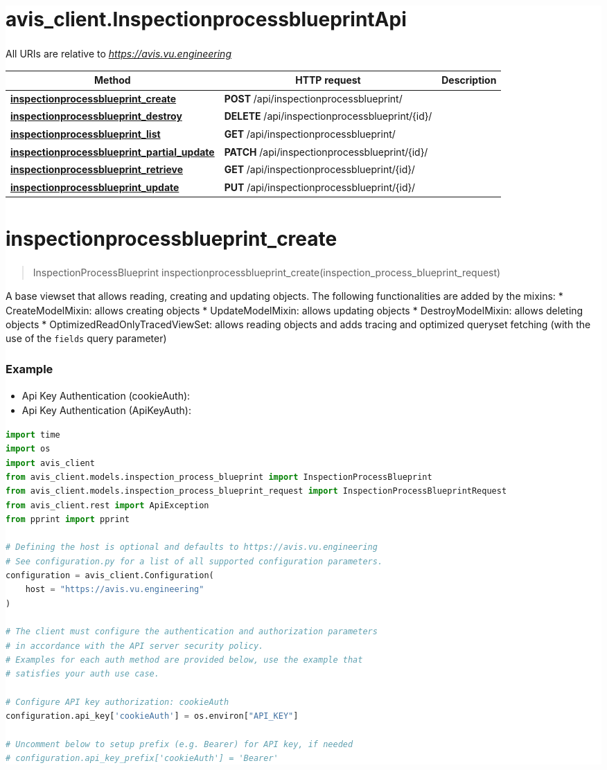 # avis_client.InspectionprocessblueprintApi

All URIs are relative to *https://avis.vu.engineering*

Method | HTTP request | Description
------------- | ------------- | -------------
[**inspectionprocessblueprint_create**](InspectionprocessblueprintApi.md#inspectionprocessblueprint_create) | **POST** /api/inspectionprocessblueprint/ | 
[**inspectionprocessblueprint_destroy**](InspectionprocessblueprintApi.md#inspectionprocessblueprint_destroy) | **DELETE** /api/inspectionprocessblueprint/{id}/ | 
[**inspectionprocessblueprint_list**](InspectionprocessblueprintApi.md#inspectionprocessblueprint_list) | **GET** /api/inspectionprocessblueprint/ | 
[**inspectionprocessblueprint_partial_update**](InspectionprocessblueprintApi.md#inspectionprocessblueprint_partial_update) | **PATCH** /api/inspectionprocessblueprint/{id}/ | 
[**inspectionprocessblueprint_retrieve**](InspectionprocessblueprintApi.md#inspectionprocessblueprint_retrieve) | **GET** /api/inspectionprocessblueprint/{id}/ | 
[**inspectionprocessblueprint_update**](InspectionprocessblueprintApi.md#inspectionprocessblueprint_update) | **PUT** /api/inspectionprocessblueprint/{id}/ | 


# **inspectionprocessblueprint_create**
> InspectionProcessBlueprint inspectionprocessblueprint_create(inspection_process_blueprint_request)



A base viewset that allows reading, creating and updating objects. The following functionalities are added by the mixins:  * CreateModelMixin: allows creating objects * UpdateModelMixin: allows updating objects * DestroyModelMixin: allows deleting objects * OptimizedReadOnlyTracedViewSet: allows reading objects and adds tracing and optimized queryset fetching (with the use of the `fields` query parameter)

### Example

* Api Key Authentication (cookieAuth):
* Api Key Authentication (ApiKeyAuth):

```python
import time
import os
import avis_client
from avis_client.models.inspection_process_blueprint import InspectionProcessBlueprint
from avis_client.models.inspection_process_blueprint_request import InspectionProcessBlueprintRequest
from avis_client.rest import ApiException
from pprint import pprint

# Defining the host is optional and defaults to https://avis.vu.engineering
# See configuration.py for a list of all supported configuration parameters.
configuration = avis_client.Configuration(
    host = "https://avis.vu.engineering"
)

# The client must configure the authentication and authorization parameters
# in accordance with the API server security policy.
# Examples for each auth method are provided below, use the example that
# satisfies your auth use case.

# Configure API key authorization: cookieAuth
configuration.api_key['cookieAuth'] = os.environ["API_KEY"]

# Uncomment below to setup prefix (e.g. Bearer) for API key, if needed
# configuration.api_key_prefix['cookieAuth'] = 'Bearer'

```